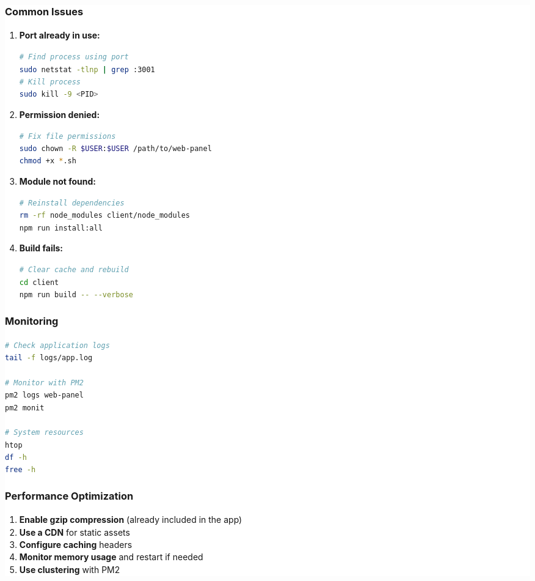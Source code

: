 ### Common Issues

1. **Port already in use:**
   ```bash
   # Find process using port
   sudo netstat -tlnp | grep :3001
   # Kill process
   sudo kill -9 <PID>
   ```

2. **Permission denied:**
   ```bash
   # Fix file permissions
   sudo chown -R $USER:$USER /path/to/web-panel
   chmod +x *.sh
   ```

3. **Module not found:**
   ```bash
   # Reinstall dependencies
   rm -rf node_modules client/node_modules
   npm run install:all
   ```

4. **Build fails:**
   ```bash
   # Clear cache and rebuild
   cd client
   npm run build -- --verbose
   ```

### Monitoring

```bash
# Check application logs
tail -f logs/app.log

# Monitor with PM2
pm2 logs web-panel
pm2 monit

# System resources
htop
df -h
free -h
```

### Performance Optimization

1. **Enable gzip compression** (already included in the app)
2. **Use a CDN** for static assets
3. **Configure caching** headers
4. **Monitor memory usage** and restart if needed
5. **Use clustering** with PM2
